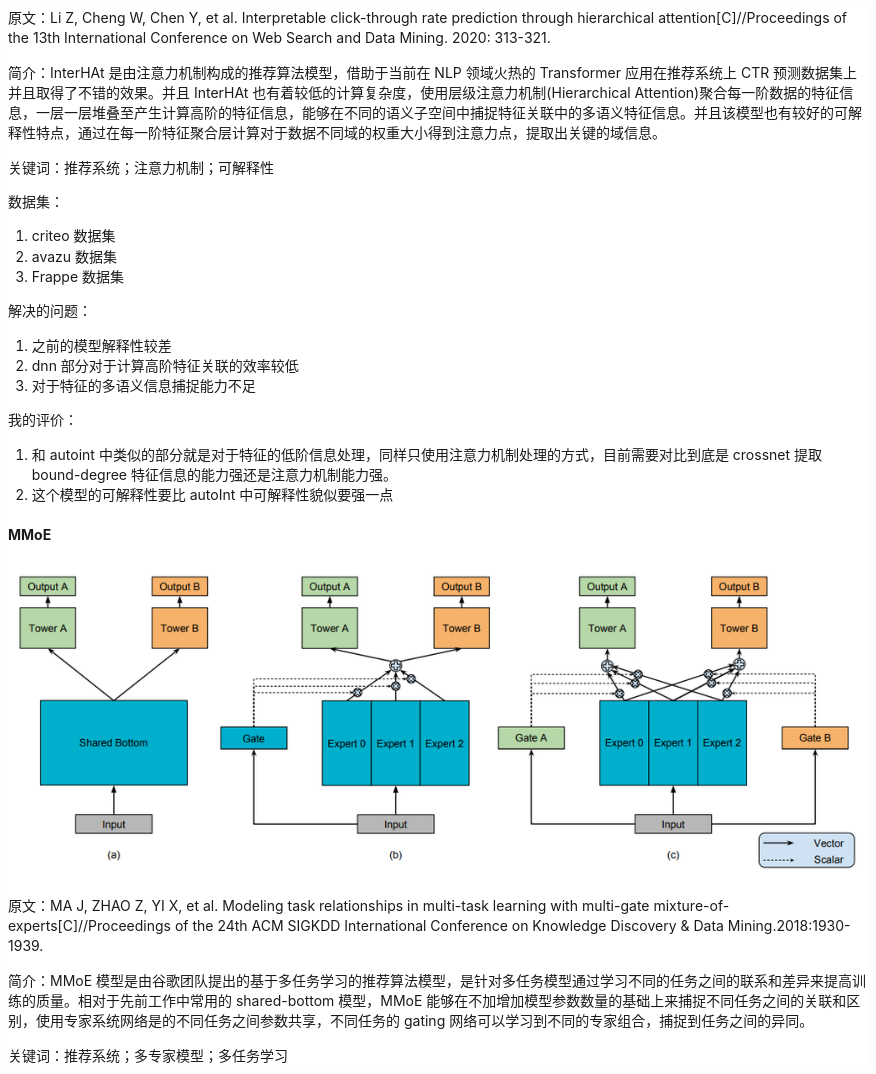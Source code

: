原文：Li Z, Cheng W, Chen Y, et al. Interpretable click-through rate prediction through hierarchical attention[C]//Proceedings of the 13th International Conference on Web Search and Data Mining. 2020: 313-321.

简介：InterHAt 是由注意力机制构成的推荐算法模型，借助于当前在 NLP 领域火热的 Transformer 应用在推荐系统上 CTR 预测数据集上并且取得了不错的效果。并且 InterHAt 也有着较低的计算复杂度，使用层级注意力机制(Hierarchical Attention)聚合每一阶数据的特征信息，一层一层堆叠至产生计算高阶的特征信息，能够在不同的语义子空间中捕捉特征关联中的多语义特征信息。并且该模型也有较好的可解释性特点，通过在每一阶特征聚合层计算对于数据不同域的权重大小得到注意力点，提取出关键的域信息。

关键词：推荐系统；注意力机制；可解释性

数据集：

1. criteo 数据集
2. avazu 数据集
3. Frappe 数据集

解决的问题：

1. 之前的模型解释性较差
2. dnn 部分对于计算高阶特征关联的效率较低
3. 对于特征的多语义信息捕捉能力不足

我的评价：

1. 和 autoint 中类似的部分就是对于特征的低阶信息处理，同样只使用注意力机制处理的方式，目前需要对比到底是 crossnet 提取 bound-degree 特征信息的能力强还是注意力机制能力强。
2. 这个模型的可解释性要比 autoInt 中可解释性貌似要强一点

#### MMoE

![image-20220520093613740](PaperReading.assets/image-20220520093613740.png)

原文：MA J, ZHAO Z, YI X, et al. Modeling task relationships in multi-task learning with multi-gate mixture-of-experts[C]//Proceedings of the 24th ACM SIGKDD International Conference on Knowledge Discovery & Data Mining.2018:1930-1939. 

简介：MMoE 模型是由谷歌团队提出的基于多任务学习的推荐算法模型，是针对多任务模型通过学习不同的任务之间的联系和差异来提高训练的质量。相对于先前工作中常用的 shared-bottom 模型，MMoE 能够在不加增加模型参数数量的基础上来捕捉不同任务之间的关联和区别，使用专家系统网络是的不同任务之间参数共享，不同任务的 gating 网络可以学习到不同的专家组合，捕捉到任务之间的异同。

关键词：推荐系统；多专家模型；多任务学习


[^1]: David Milne and Ian H Witten. 2008. Learning to link with wikipedia. In CIKM. ACM, 509–518.
[^3]: https://cloud.tencent.com/developer/article/1005051
[^4]: https://www.zhihu.com/question/341529083/answer/817290971
[^5]: [召回算法总结](https://zhuanlan.zhihu.com/p/145645116)